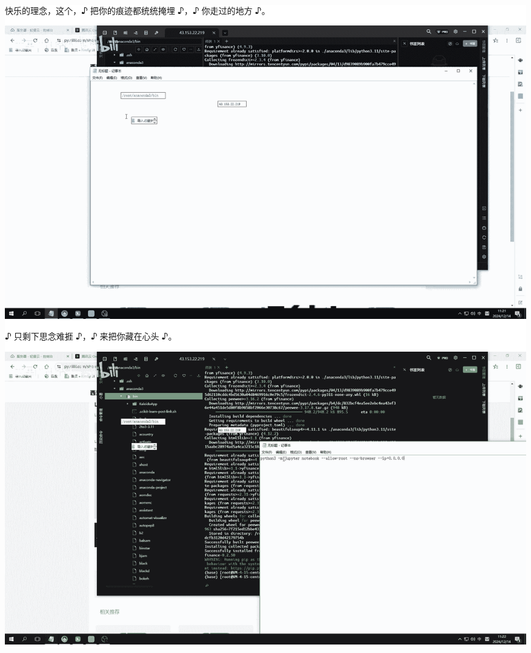 快乐的理念，这个，♪ 把你的痕迹都统统掩埋 ♪，♪ 你走过的地方 ♪。

![](img/688c74cffd3eb90db50f15fa0a603265_108.png)

♪ 只剩下思念难捱 ♪，♪ 来把你藏在心头 ♪。

![](img/688c74cffd3eb90db50f15fa0a603265_110.png)
